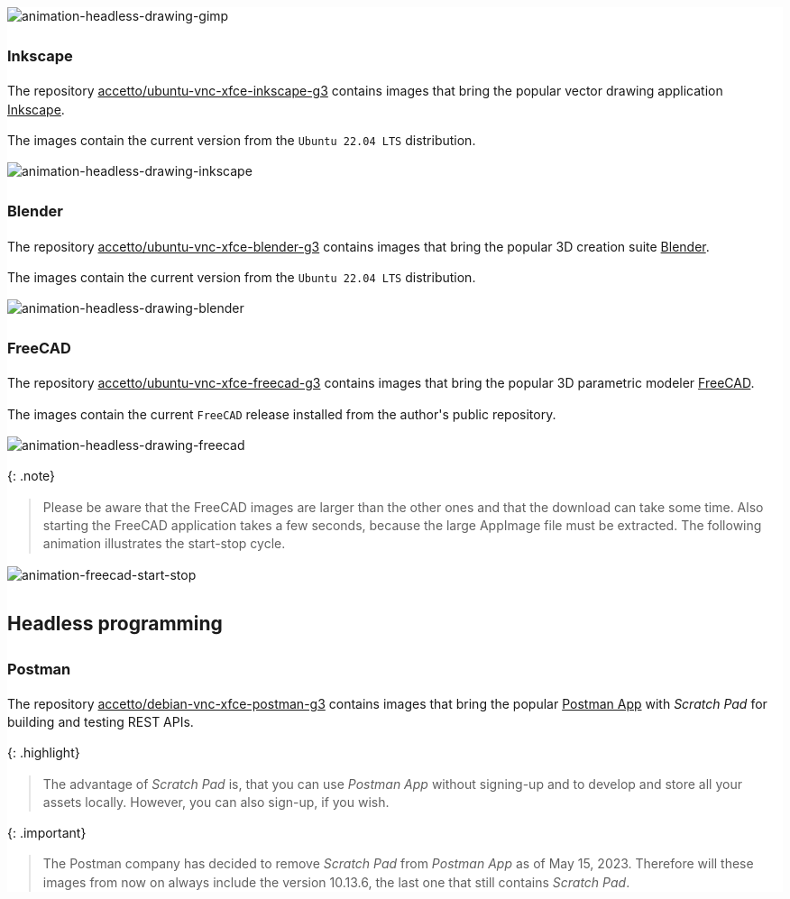 ![animation-headless-drawing-gimp][this-animation-headless-drawing-gimp]

### Inkscape

The repository [accetto/ubuntu-vnc-xfce-inkscape-g3][ubuntu-vnc-xfce-inkscape-g3] contains images that bring the popular vector drawing application [Inkscape][inkscape].

The images contain the current version from the `Ubuntu 22.04 LTS` distribution.

![animation-headless-drawing-inkscape][this-animation-headless-drawing-inkscape]

### Blender

The repository [accetto/ubuntu-vnc-xfce-blender-g3][ubuntu-vnc-xfce-blender-g3] contains images that bring the popular 3D creation suite [Blender][blender].

The images contain the current version from the `Ubuntu 22.04 LTS` distribution.

![animation-headless-drawing-blender][this-animation-headless-drawing-blender]

### FreeCAD

The repository [accetto/ubuntu-vnc-xfce-freecad-g3][ubuntu-vnc-xfce-freecad-g3] contains images that bring the popular 3D parametric modeler [FreeCAD][freecad].

The images contain the current `FreeCAD` release installed from the author's public repository.

![animation-headless-drawing-freecad][this-animation-headless-drawing-freecad]

{: .note}
> Please be aware that the FreeCAD images are larger than the other ones and that the download can take some time.
> Also starting the FreeCAD application takes a few seconds, because the large AppImage file must be extracted.
> The following animation illustrates the start-stop cycle.

![animation-freecad-start-stop][this-animation-freecad-start-stop]

## Headless programming

### Postman

The repository [accetto/debian-vnc-xfce-postman-g3][debian-vnc-xfce-postman-g3] contains images that bring the popular [Postman App][postman] with *Scratch Pad* for building and testing REST APIs.

{: .highlight}
> The advantage of *Scratch Pad* is, that you can use *Postman App* without signing-up and to develop and store all your assets locally.
> However, you can also sign-up, if you wish.

{: .important}
> The Postman company has decided to remove *Scratch Pad* from *Postman App* as of May 15, 2023.
> Therefore will these images from now on always include the version 10.13.6, the last one that still contains *Scratch Pad*.


[this-goto-previous-page]: {{site.baseurl}}/quick-start/
[this-goto-next-page]: {{site.baseurl}}/headless-working/
[this-headless-working]: {{site.baseurl}}/headless-working/
[this-repositories]: {{site.baseurl}}/repositories/
[this-using-compose]: {{site.baseurl}}/using-compose/
[this-using-compose-extending-examples-jekyll]: {{site.baseurl}}/using-compose/extending-examples/#jekyll-container-with-vscode-and-firefox
[this-firefox-plus]: {{site.baseurl}}/firefox-plus/
[this-webgl-support]: {{site.baseurl}}/webgl-support/
[this-pitfall-extending-images-and-failing-startup]: {{site.baseurl}}/using-compose/extending-examples/#pitfall-extending-images-and-failing-startup
[this-container-screenshot]: {{site.baseurl}}/assets/images/open-version-sticker.gif
[this-animation-headless-generic-debian]: {{site.baseurl}}/assets/images/animation-headless-generic-debian.gif
[this-animation-headless-generic-opengl]: {{site.baseurl}}/assets/images/animation-headless-generic-opengl-live.gif
[this-animation-headless-generic-ubuntu]: {{site.baseurl}}/assets/images/animation-headless-generic-ubuntu.gif
[this-animation-headless-generic-ubuntu-browsers]: {{site.baseurl}}/assets/images/animation-headless-generic-ubuntu-browsers.gif
[this-animation-headless-generic-debian-browsers]: {{site.baseurl}}/assets/images/animation-headless-generic-debian-browsers.gif
[this-animation-headless-drawing-drawio]: {{site.baseurl}}/assets/images/animation-headless-drawing-drawio-live.gif
[this-animation-headless-drawing-gimp]: {{site.baseurl}}/assets/images/animation-headless-drawing-gimp-live.gif
[this-animation-headless-drawing-inkscape]: {{site.baseurl}}/assets/images/animation-headless-drawing-inkscape-live.gif
[this-animation-headless-drawing-blender]: {{site.baseurl}}/assets/images/animation-headless-drawing-blender-live.gif
[this-animation-headless-drawing-freecad]: {{site.baseurl}}/assets/images/animation-headless-drawing-freecad-live.gif
[this-animation-freecad-start-stop]: {{site.baseurl}}/assets/images/animation-freecad-start-stop.gif
[this-animation-headless-coding-postman]: {{site.baseurl}}/assets/images/animation-headless-coding-postman-live.gif
[this-animation-headless-coding-vscode]: {{site.baseurl}}/assets/images/animation-headless-coding-vscode-live.gif
[this-animation-headless-coding-nodejs]: {{site.baseurl}}/assets/images/animation-headless-coding-nodejs-live.gif
[this-animation-headless-coding-nvm]: {{site.baseurl}}/assets/images/animation-headless-coding-nvm-live.gif
[this-animation-headless-coding-python]: {{site.baseurl}}/assets/images/animation-headless-coding-python-live.gif
[ubuntu-vnc-xfce-g3]: https://hub.docker.com/r/accetto/ubuntu-vnc-xfce-g3
[ubuntu-vnc-xfce-chromium-g3]: https://hub.docker.com/r/accetto/ubuntu-vnc-xfce-chromium-g3
[ubuntu-vnc-xfce-firefox-g3]: https://hub.docker.com/r/accetto/ubuntu-vnc-xfce-firefox-g3
[debian-vnc-xfce-g3]: https://hub.docker.com/r/accetto/debian-vnc-xfce-g3
[debian-vnc-xfce-chromium-g3]: https://hub.docker.com/r/accetto/debian-vnc-xfce-chromium-g3
[debian-vnc-xfce-firefox-g3]: https://hub.docker.com/r/accetto/debian-vnc-xfce-firefox-g3
[ubuntu-vnc-xfce-opengl-g3]: https://hub.docker.com/r/accetto/ubuntu-vnc-xfce-opengl-g3
[ubuntu-vnc-xfce-blender-g3]: https://hub.docker.com/r/accetto/ubuntu-vnc-xfce-blender-g3
[ubuntu-vnc-xfce-drawio-g3]: https://hub.docker.com/r/accetto/ubuntu-vnc-xfce-drawio-g3
[ubuntu-vnc-xfce-freecad-g3]: https://hub.docker.com/r/accetto/ubuntu-vnc-xfce-freecad-g3
[ubuntu-vnc-xfce-gimp-g3]: https://hub.docker.com/r/accetto/ubuntu-vnc-xfce-gimp-g3
[ubuntu-vnc-xfce-inkscape-g3]: https://hub.docker.com/r/accetto/ubuntu-vnc-xfce-inkscape-g3
[debian-vnc-xfce-nodejs-g3]: https://hub.docker.com/r/accetto/debian-vnc-xfce-nodejs-g3
[debian-vnc-xfce-nvm-g3]: https://hub.docker.com/r/accetto/debian-vnc-xfce-nvm-g3
[debian-vnc-xfce-postman-g3]: https://hub.docker.com/r/accetto/debian-vnc-xfce-postman-g3
[debian-vnc-xfce-python-g3]: https://hub.docker.com/r/accetto/debian-vnc-xfce-python-g3
[debian-vnc-xfce-vscode-g3]: https://hub.docker.com/r/accetto/debian-vnc-xfce-vscode-g3
[docker]: https://www.docker.com/
[dockerhub-ubuntu]: https://hub.docker.com/_/ubuntu/
[dockerhub-debian]: https://hub.docker.com/_/debian/
[blender]: https://www.blender.org/
[chromium]: https://www.chromium.org/Home
[drawio-desktop]: https://github.com/jgraph/drawio-desktop/
[firefox]: https://www.mozilla.org
[freecad]: https://www.freecadweb.org/
[gimp]: https://www.gimp.org/
[inkscape]: https://inkscape.org/
[mesa3d]: https://mesa3d.org/
[nodejs]: https://www.nodejs.org/
[nvm]: https://github.com/nvm-sh/nvm
[novnc]: https://github.com/kanaka/noVNC
[postman]: https://www.postman.com/downloads/
[python]: https://www.python.org/
[virtualgl]: https://virtualgl.org/About/Introduction
[vscode]: https://code.visualstudio.com/
[tigervnc]: http://tigervnc.org
[xfce]: http://www.xfce.org